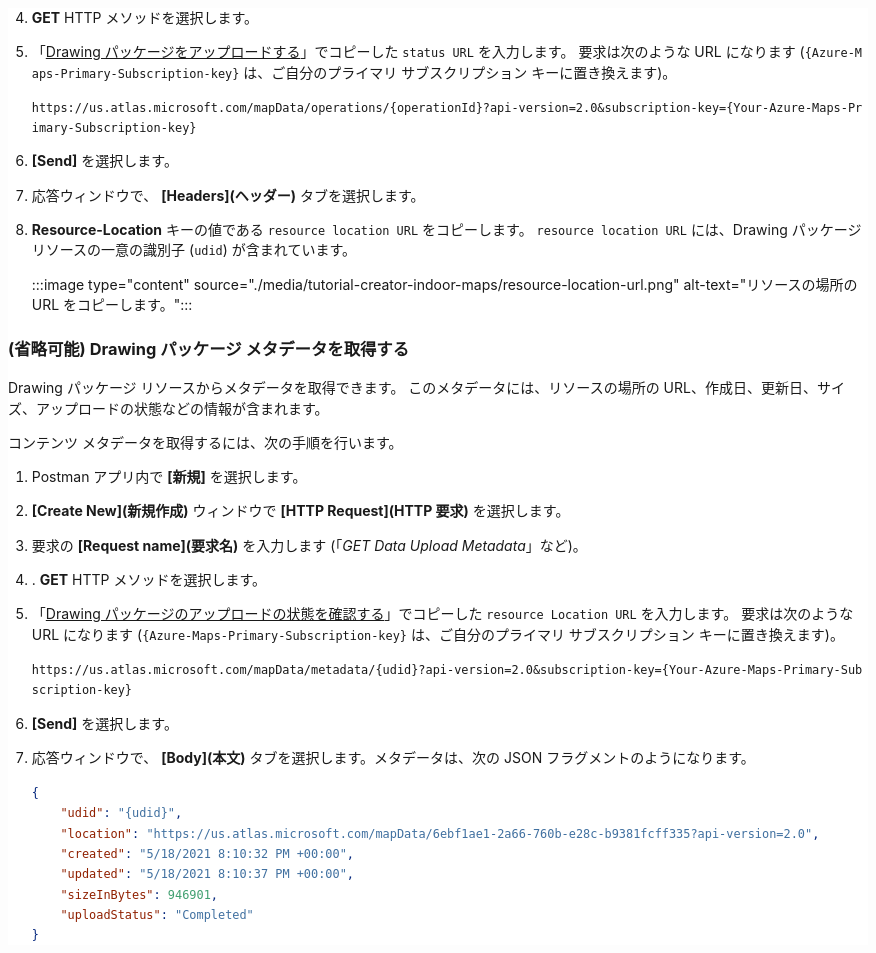 4. **GET** HTTP メソッドを選択します。

5. 「[Drawing パッケージをアップロードする](#upload-a-drawing-package)」でコピーした `status URL` を入力します。 要求は次のような URL になります (`{Azure-Maps-Primary-Subscription-key}` は、ご自分のプライマリ サブスクリプション キーに置き換えます)。

    ```http
    https://us.atlas.microsoft.com/mapData/operations/{operationId}?api-version=2.0&subscription-key={Your-Azure-Maps-Primary-Subscription-key}
    ```

6. **[Send]** を選択します。

7. 応答ウィンドウで、 **[Headers]\(ヘッダー\)** タブを選択します。

8. **Resource-Location** キーの値である `resource location URL` をコピーします。 `resource location URL` には、Drawing パッケージ リソースの一意の識別子 (`udid`) が含まれています。

    :::image type="content" source="./media/tutorial-creator-indoor-maps/resource-location-url.png" alt-text="リソースの場所の URL をコピーします。":::

### <a name="optional-retrieve-drawing-package-metadata"></a>(省略可能) Drawing パッケージ メタデータを取得する

Drawing パッケージ リソースからメタデータを取得できます。 このメタデータには、リソースの場所の URL、作成日、更新日、サイズ、アップロードの状態などの情報が含まれます。

コンテンツ メタデータを取得するには、次の手順を行います。

1. Postman アプリ内で **[新規]** を選択します。

2. **[Create New]\(新規作成\)** ウィンドウで **[HTTP Request]\(HTTP 要求\)** を選択します。

3. 要求の **[Request name]\(要求名\)** を入力します (「*GET Data Upload Metadata*」など)。

4. . **GET** HTTP メソッドを選択します。

5. 「[Drawing パッケージのアップロードの状態を確認する](#check-the-drawing-package-upload-status)」でコピーした `resource Location URL` を入力します。 要求は次のような URL になります (`{Azure-Maps-Primary-Subscription-key}` は、ご自分のプライマリ サブスクリプション キーに置き換えます)。

    ```http
    https://us.atlas.microsoft.com/mapData/metadata/{udid}?api-version=2.0&subscription-key={Your-Azure-Maps-Primary-Subscription-key}
    ```

6. **[Send]** を選択します。

7. 応答ウィンドウで、 **[Body]\(本文\)** タブを選択します。メタデータは、次の JSON フラグメントのようになります。

    ```json
    {
        "udid": "{udid}",
        "location": "https://us.atlas.microsoft.com/mapData/6ebf1ae1-2a66-760b-e28c-b9381fcff335?api-version=2.0",
        "created": "5/18/2021 8:10:32 PM +00:00",
        "updated": "5/18/2021 8:10:37 PM +00:00",
        "sizeInBytes": 946901,
        "uploadStatus": "Completed"
    }
    ```
